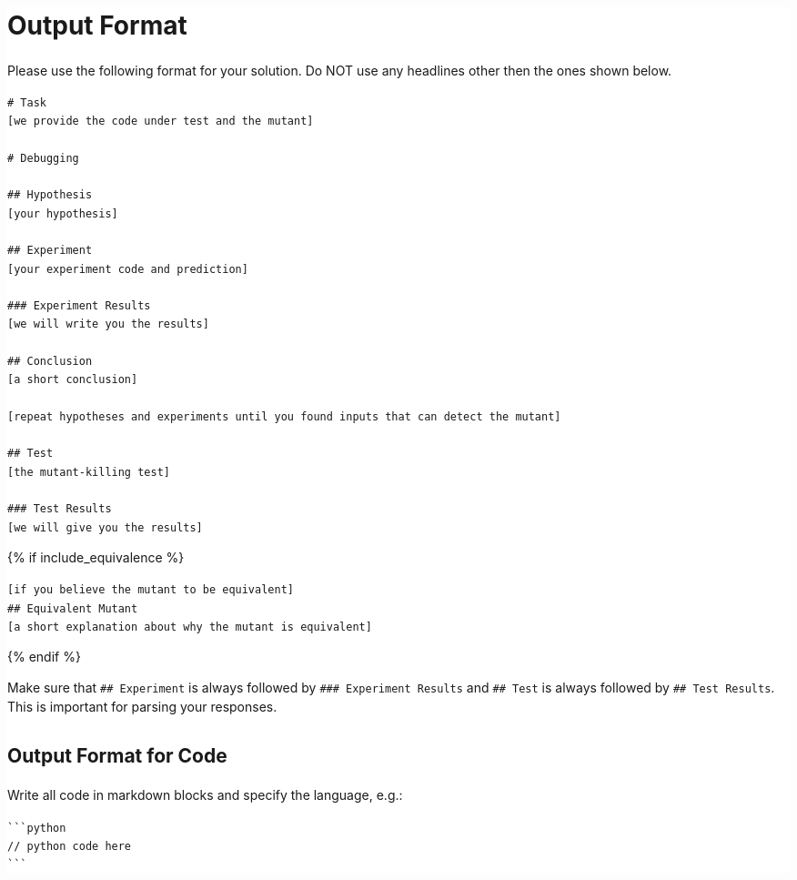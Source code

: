 # Output Format

Please use the following format for your solution.
Do NOT use any headlines other then the ones shown below.

    # Task
    [we provide the code under test and the mutant]

    # Debugging

    ## Hypothesis
    [your hypothesis]

    ## Experiment
    [your experiment code and prediction]

    ### Experiment Results
    [we will write you the results]

    ## Conclusion
    [a short conclusion]

    [repeat hypotheses and experiments until you found inputs that can detect the mutant]

    ## Test
    [the mutant-killing test]

    ### Test Results
    [we will give you the results]
{% if include_equivalence %}

    [if you believe the mutant to be equivalent]
    ## Equivalent Mutant
    [a short explanation about why the mutant is equivalent]
{% endif %}

Make sure that `## Experiment` is always followed by `### Experiment Results` and `## Test` is always followed by `## Test Results`. This is important for parsing your responses.

## Output Format for Code

Write all code in markdown blocks and specify the language, e.g.:

    ```python
    // python code here
    ```

